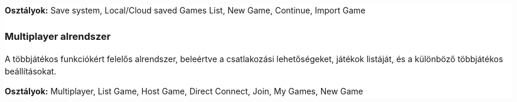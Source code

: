 **Osztályok:** Save system, Local/Cloud saved Games List, New Game, Continue, Import Game

### Multiplayer alrendszer

A többjátékos funkciókért felelős alrendszer, beleértve a csatlakozási lehetőségeket, játékok listáját, és a különböző többjátékos beállításokat.

**Osztályok:** Multiplayer, List Game, Host Game, Direct Connect, Join, My Games, New Game
